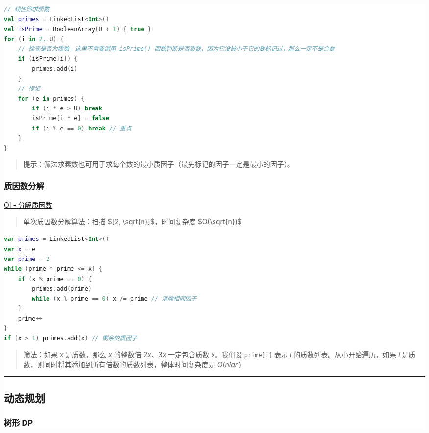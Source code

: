 ```kotlin
// 线性筛求质数
val primes = LinkedList<Int>()
val isPrime = BooleanArray(U + 1) { true }
for (i in 2..U) {
    // 检查是否为质数，这里不需要调用 isPrime() 函数判断是否质数，因为它没被小于它的数标记过，那么一定不是合数
    if (isPrime[i]) {
        primes.add(i)
    }
    // 标记
    for (e in primes) {
        if (i * e > U) break
        isPrime[i * e] = false
        if (i % e == 0) break // 重点
    }
}
```

> 提示：筛法求素数也可用于求每个数的最小质因子（最先标记的因子一定是最小的因子）。
> 

### 质因数分解

[OI - 分解质因数](https://oi-wiki.org/math/number-theory/pollard-rho/)

> 单次质因数分解算法：扫描 $[2, \sqrt{n}]$，时间复杂度 $O(\sqrt{n})$
> 

```kotlin
var primes = LinkedList<Int>()
var x = e
var prime = 2
while (prime * prime <= x) {
    if (x % prime == 0) {
        primes.add(prime)
        while (x % prime == 0) x /= prime // 消除相同因子
    }
    prime++
}
if (x > 1) primes.add(x) // 剩余的质因子
```

> 筛法：如果 $x$ 是质数，那么 $x$ 的整数倍 $2x$、$3x$ 一定包含质数 x。我们设 `prime[i]` 表示 $i$ 的质数列表。从小开始遍历，如果 $i$ 是质数，则同时将其添加到所有倍数的质数列表，整体时间复杂度是 $O(nlgn)$
> 

```kotlin

```

---

## 动态规划

### 树形 DP

